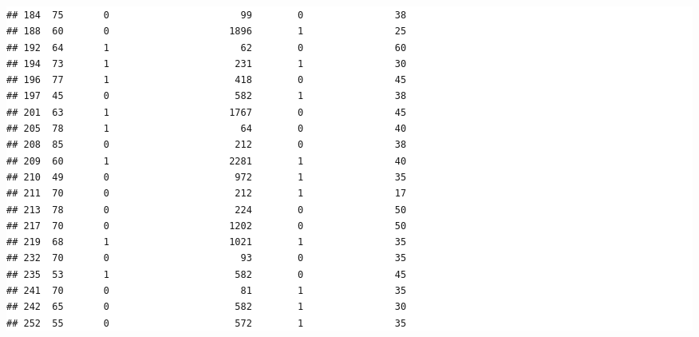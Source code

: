     ## 184  75       0                       99        0                38
    ## 188  60       0                     1896        1                25
    ## 192  64       1                       62        0                60
    ## 194  73       1                      231        1                30
    ## 196  77       1                      418        0                45
    ## 197  45       0                      582        1                38
    ## 201  63       1                     1767        0                45
    ## 205  78       1                       64        0                40
    ## 208  85       0                      212        0                38
    ## 209  60       1                     2281        1                40
    ## 210  49       0                      972        1                35
    ## 211  70       0                      212        1                17
    ## 213  78       0                      224        0                50
    ## 217  70       0                     1202        0                50
    ## 219  68       1                     1021        1                35
    ## 232  70       0                       93        0                35
    ## 235  53       1                      582        0                45
    ## 241  70       0                       81        1                35
    ## 242  65       0                      582        1                30
    ## 252  55       0                      572        1                35
